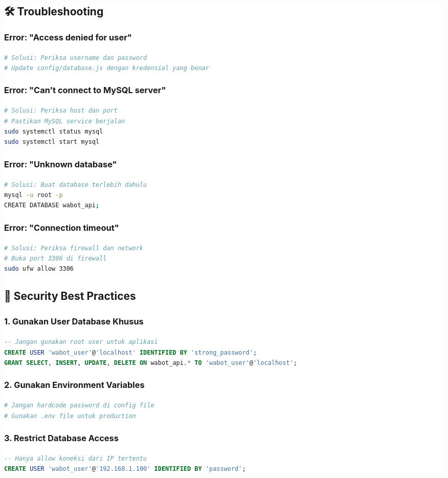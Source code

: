 ## 🛠️ Troubleshooting

### Error: "Access denied for user"
```bash
# Solusi: Periksa username dan password
# Update config/database.js dengan kredensial yang benar
```

### Error: "Can't connect to MySQL server"
```bash
# Solusi: Periksa host dan port
# Pastikan MySQL service berjalan
sudo systemctl status mysql
sudo systemctl start mysql
```

### Error: "Unknown database"
```bash
# Solusi: Buat database terlebih dahulu
mysql -u root -p
CREATE DATABASE wabot_api;
```

### Error: "Connection timeout"
```bash
# Solusi: Periksa firewall dan network
# Buka port 3306 di firewall
sudo ufw allow 3306
```

## 🔐 Security Best Practices

### 1. Gunakan User Database Khusus
```sql
-- Jangan gunakan root user untuk aplikasi
CREATE USER 'wabot_user'@'localhost' IDENTIFIED BY 'strong_password';
GRANT SELECT, INSERT, UPDATE, DELETE ON wabot_api.* TO 'wabot_user'@'localhost';
```

### 2. Gunakan Environment Variables
```bash
# Jangan hardcode password di config file
# Gunakan .env file untuk production
```

### 3. Restrict Database Access
```sql
-- Hanya allow koneksi dari IP tertentu
CREATE USER 'wabot_user'@'192.168.1.100' IDENTIFIED BY 'password';
```
